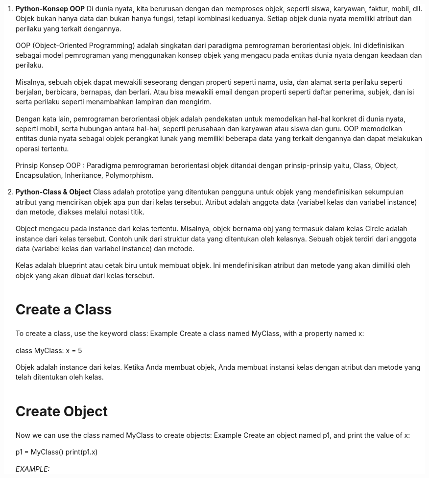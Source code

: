 1. **Python-Konsep OOP**
    Di dunia nyata, kita berurusan dengan dan memproses objek, seperti siswa, karyawan, faktur, mobil, dll. Objek bukan hanya data dan bukan hanya fungsi, tetapi kombinasi keduanya. Setiap objek dunia nyata memiliki atribut dan perilaku yang terkait dengannya.

    OOP (Object-Oriented Programming) adalah singkatan dari paradigma pemrograman berorientasi objek. Ini didefinisikan sebagai model pemrograman yang menggunakan konsep objek yang mengacu pada entitas dunia nyata dengan keadaan dan perilaku.

    Misalnya, sebuah objek dapat mewakili seseorang dengan properti seperti nama, usia, dan alamat serta perilaku seperti berjalan, berbicara, bernapas, dan berlari. Atau bisa mewakili email dengan properti seperti daftar penerima, subjek, dan isi serta perilaku seperti menambahkan lampiran dan mengirim.

    Dengan kata lain, pemrograman berorientasi objek adalah pendekatan untuk memodelkan hal-hal konkret di dunia nyata, seperti mobil, serta hubungan antara hal-hal, seperti perusahaan dan karyawan atau siswa dan guru. OOP memodelkan entitas dunia nyata sebagai objek perangkat lunak yang memiliki beberapa data yang terkait dengannya dan dapat melakukan operasi tertentu.

    Prinsip Konsep OOP : Paradigma pemrograman berorientasi objek ditandai dengan prinsip-prinsip yaitu, Class, Object, Encapsulation, Inheritance, Polymorphism.

2. **Python-Class & Object**
    Class adalah prototipe yang ditentukan pengguna untuk objek yang mendefinisikan sekumpulan atribut yang mencirikan objek apa pun dari kelas tersebut. Atribut adalah anggota data (variabel kelas dan variabel instance) dan metode, diakses melalui notasi titik.

    Object mengacu pada instance dari kelas tertentu. Misalnya, objek bernama obj yang termasuk dalam kelas Circle adalah instance dari kelas tersebut. Contoh unik dari struktur data yang ditentukan oleh kelasnya. Sebuah objek terdiri dari anggota data (variabel kelas dan variabel instance) dan metode.
    
    Kelas adalah blueprint atau cetak biru untuk membuat objek. Ini mendefinisikan atribut dan metode yang akan dimiliki oleh objek yang akan dibuat dari kelas tersebut.
    # Create a Class
    To create a class, use the keyword class:
    Example
    Create a class named MyClass, with a property named x:

    class MyClass:
        x = 5

    Objek adalah instance dari kelas. Ketika Anda membuat objek, Anda membuat instansi kelas dengan atribut dan metode yang telah ditentukan oleh kelas.
    # Create Object
    Now we can use the class named MyClass to create objects:
    Example
    Create an object named p1, and print the value of x:

    p1 = MyClass()
    print(p1.x)

    *EXAMPLE:*
   